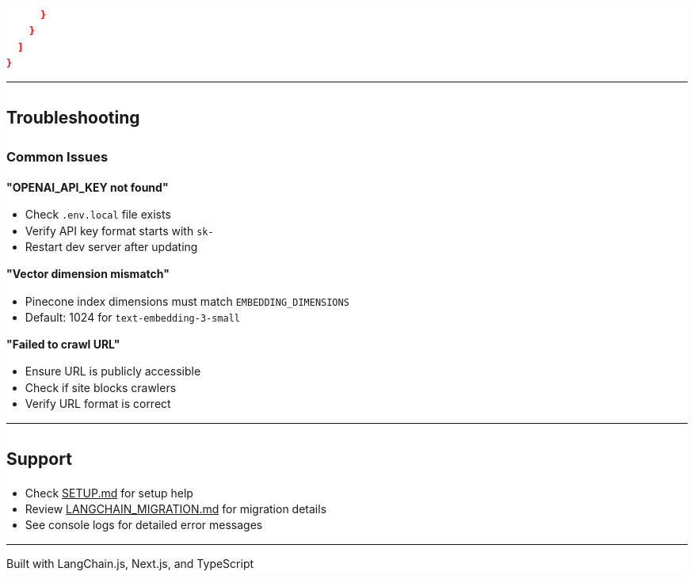 ```json
      }
    }
  ]
}
```

---

## Troubleshooting

### Common Issues

**"OPENAI_API_KEY not found"**
- Check `.env.local` file exists
- Verify API key format starts with `sk-`
- Restart dev server after updating

**"Vector dimension mismatch"**
- Pinecone index dimensions must match `EMBEDDING_DIMENSIONS`
- Default: 1024 for `text-embedding-3-small`

**"Failed to crawl URL"**
- Ensure URL is publicly accessible
- Check if site blocks crawlers
- Verify URL format is correct

---

## Support

- Check [SETUP.md](./SETUP.md) for setup help
- Review [LANGCHAIN_MIGRATION.md](./LANGCHAIN_MIGRATION.md) for migration details
- See console logs for detailed error messages

---

Built with LangChain.js, Next.js, and TypeScript

